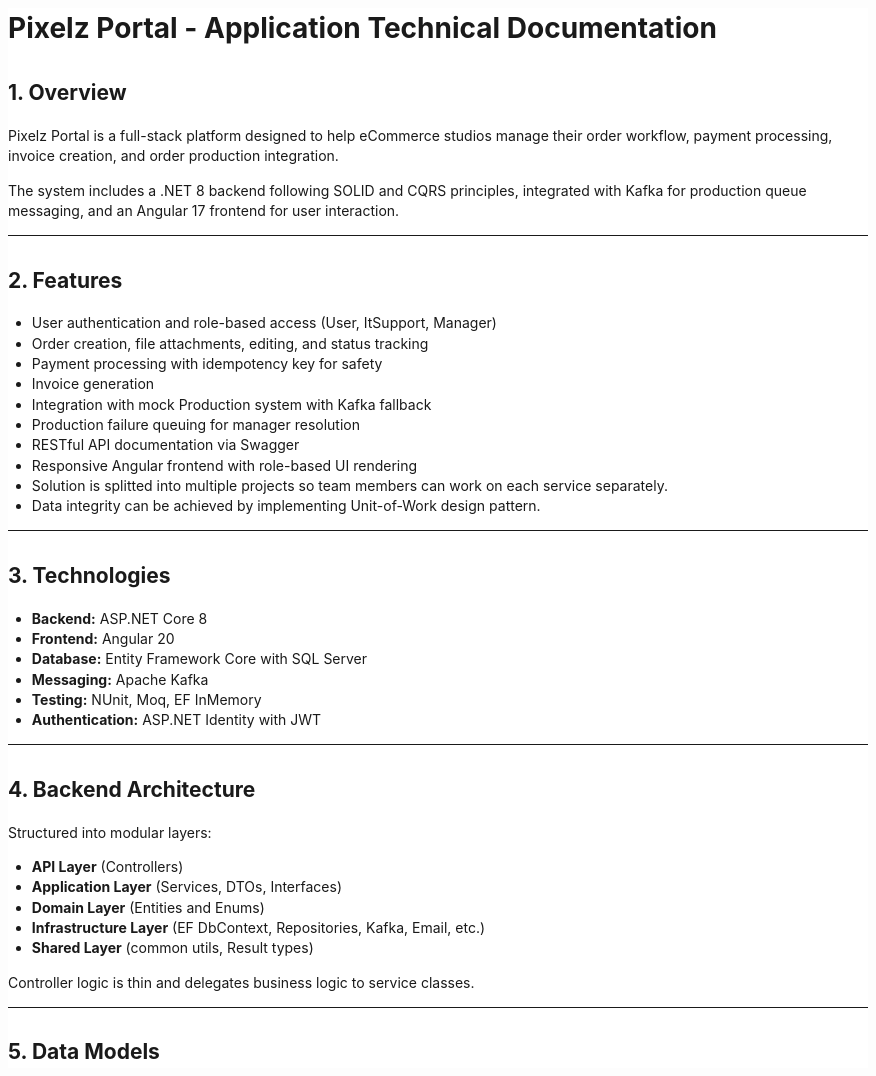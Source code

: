 ﻿# Pixelz Portal - Application Technical Documentation

## 1. Overview

Pixelz Portal is a full-stack platform designed to help eCommerce studios manage their order workflow, payment processing, invoice creation, and order production integration.

The system includes a .NET 8 backend following SOLID and CQRS principles, integrated with Kafka for production queue messaging, and an Angular 17 frontend for user interaction.

---

## 2. Features

- User authentication and role-based access (User, ItSupport, Manager)
- Order creation, file attachments, editing, and status tracking
- Payment processing with idempotency key for safety
- Invoice generation
- Integration with mock Production system with Kafka fallback
- Production failure queuing for manager resolution
- RESTful API documentation via Swagger
- Responsive Angular frontend with role-based UI rendering
- Solution is splitted into multiple projects so team members can work on each service separately.
- Data integrity can be achieved by implementing Unit-of-Work design pattern.

---

## 3. Technologies

- **Backend:** ASP.NET Core 8
- **Frontend:** Angular 20
- **Database:** Entity Framework Core with SQL Server
- **Messaging:** Apache Kafka
- **Testing:** NUnit, Moq, EF InMemory
- **Authentication:** ASP.NET Identity with JWT

---

## 4. Backend Architecture

Structured into modular layers:

- **API Layer** (Controllers)
- **Application Layer** (Services, DTOs, Interfaces)
- **Domain Layer** (Entities and Enums)
- **Infrastructure Layer** (EF DbContext, Repositories, Kafka, Email, etc.)
- **Shared Layer** (common utils, Result types)

Controller logic is thin and delegates business logic to service classes.

---

## 5. Data Models

